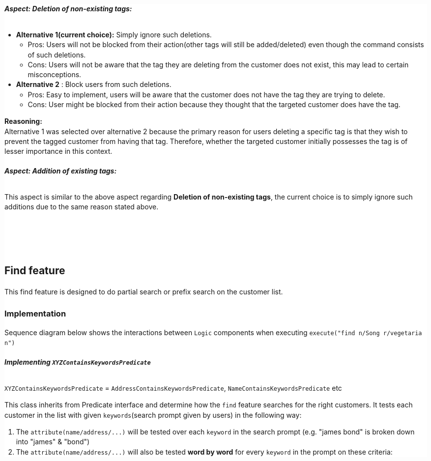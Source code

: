 ###### **Aspect: Deletion of non-existing tags:**
* **Alternative 1(current choice):** Simply ignore such deletions.
  * Pros: Users will not be blocked from their action(other tags will still be added/deleted) even though the command consists of such deletions.
  * Cons: Users will not be aware that the tag they are deleting from the customer does not exist, this may lead to certain misconceptions.
* **Alternative 2** : Block users from such deletions.
  * Pros: Easy to implement, users will be aware that the customer does not have the tag they are trying to delete.
  * Cons: User might be blocked from their action because they thought that the targeted customer does have the tag.

**Reasoning:**<br/>
Alternative 1 was selected over alternative 2 because the primary reason for users deleting a specific tag is that
they wish to prevent the tagged customer from having that tag. Therefore, whether the targeted customer
initially possesses the tag is of lesser importance in this context.

###### **Aspect: Addition of existing tags:**
This aspect is similar to the above aspect regarding **Deletion of non-existing tags**, the current choice is to simply
ignore such additions due to the same reason stated above.

<br/>
<br/>
<br/>


## Find feature
This find feature is designed to do partial search or prefix search on the customer list.

### Implementation

Sequence diagram below shows the interactions between `Logic` components when executing `execute("find n/Song r/vegetarian")`

<puml src="diagrams/find-feature/FindSequence.puml" />

<div style="page-break-after: always;"></div>

###### **Implementing `XYZContainsKeywordsPredicate`**
`XYZContainsKeywordsPredicate` = `AddressContainsKeywordsPredicate`, `NameContainsKeywordsPredicate` etc

<puml src="diagrams/find-feature/PredicateClassDiagram.puml"/>

This class inherits from Predicate interface and determine how the `find` feature searches for the right customers.
It tests each customer in the list with given `keywords`(search prompt given by users) in the following way:

1. The `attribute(name/address/...)` will be tested over each `keyword` in the search prompt (e.g. "james bond" is broken down into "james" & "bond")
1. The `attribute(name/address/...)` will also be tested **word by word** for every `keyword` in the prompt on these criteria:
